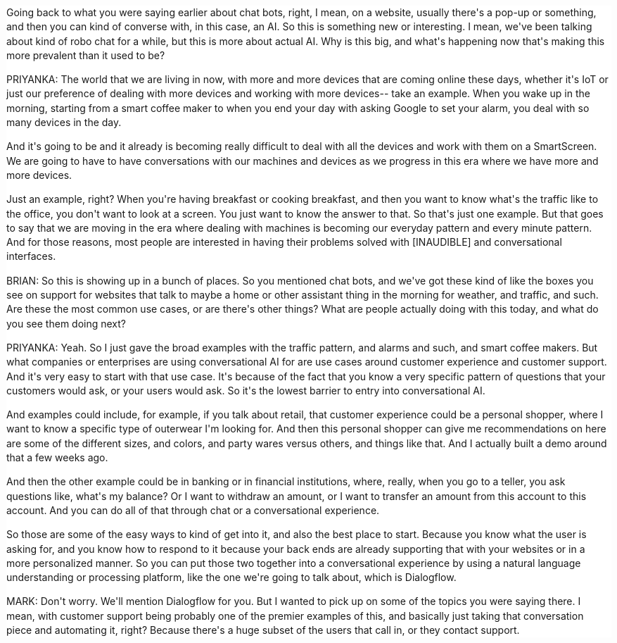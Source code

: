 Going back to what you were saying earlier about chat bots, right, I mean, on a website, usually there's a pop-up or something, and then you can kind of converse with, in this case, an AI. So this is something new or interesting. I mean, we've been talking about kind of robo chat for a while, but this is more about actual AI. Why is this big, and what's happening now that's making this more prevalent than it used to be? 

PRIYANKA: The world that we are living in now, with more and more devices that are coming online these days, whether it's IoT or just our preference of dealing with more devices and working with more devices-- take an example. When you wake up in the morning, starting from a smart coffee maker to when you end your day with asking Google to set your alarm, you deal with so many devices in the day. 

And it's going to be and it already is becoming really difficult to deal with all the devices and work with them on a SmartScreen. We are going to have to have conversations with our machines and devices as we progress in this era where we have more and more devices. 

Just an example, right? When you're having breakfast or cooking breakfast, and then you want to know what's the traffic like to the office, you don't want to look at a screen. You just want to know the answer to that. So that's just one example. But that goes to say that we are moving in the era where dealing with machines is becoming our everyday pattern and every minute pattern. And for those reasons, most people are interested in having their problems solved with [INAUDIBLE] and conversational interfaces. 

BRIAN: So this is showing up in a bunch of places. So you mentioned chat bots, and we've got these kind of like the boxes you see on support for websites that talk to maybe a home or other assistant thing in the morning for weather, and traffic, and such. Are these the most common use cases, or are there's other things? What are people actually doing with this today, and what do you see them doing next? 

PRIYANKA: Yeah. So I just gave the broad examples with the traffic pattern, and alarms and such, and smart coffee makers. But what companies or enterprises are using conversational AI for are use cases around customer experience and customer support. And it's very easy to start with that use case. It's because of the fact that you know a very specific pattern of questions that your customers would ask, or your users would ask. So it's the lowest barrier to entry into conversational AI. 

And examples could include, for example, if you talk about retail, that customer experience could be a personal shopper, where I want to know a specific type of outerwear I'm looking for. And then this personal shopper can give me recommendations on here are some of the different sizes, and colors, and party wares versus others, and things like that. And I actually built a demo around that a few weeks ago. 

And then the other example could be in banking or in financial institutions, where, really, when you go to a teller, you ask questions like, what's my balance? Or I want to withdraw an amount, or I want to transfer an amount from this account to this account. And you can do all of that through chat or a conversational experience. 

So those are some of the easy ways to kind of get into it, and also the best place to start. Because you know what the user is asking for, and you know how to respond to it because your back ends are already supporting that with your websites or in a more personalized manner. So you can put those two together into a conversational experience by using a natural language understanding or processing platform, like the one we're going to talk about, which is Dialogflow. 

MARK: Don't worry. We'll mention Dialogflow for you. But I wanted to pick up on some of the topics you were saying there. I mean, with customer support being probably one of the premier examples of this, and basically just taking that conversation piece and automating it, right? Because there's a huge subset of the users that call in, or they contact support. 
